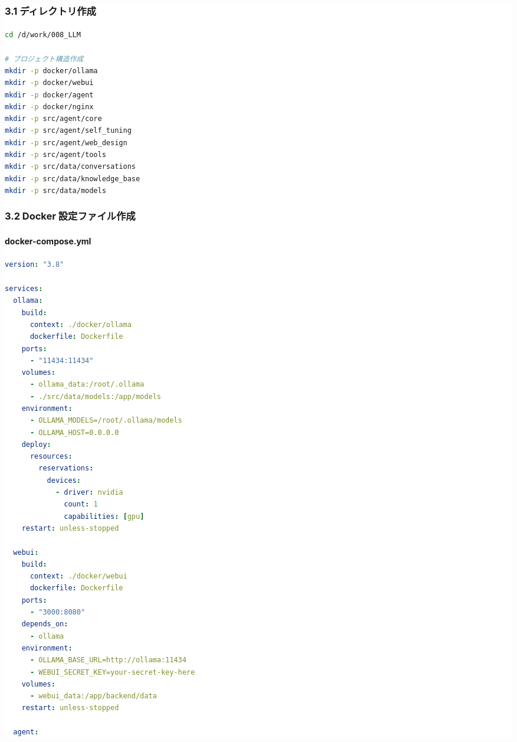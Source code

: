 ### 3.1 ディレクトリ作成

```bash
cd /d/work/008_LLM

# プロジェクト構造作成
mkdir -p docker/ollama
mkdir -p docker/webui
mkdir -p docker/agent
mkdir -p docker/nginx
mkdir -p src/agent/core
mkdir -p src/agent/self_tuning
mkdir -p src/agent/web_design
mkdir -p src/agent/tools
mkdir -p src/data/conversations
mkdir -p src/data/knowledge_base
mkdir -p src/data/models
```

### 3.2 Docker 設定ファイル作成

#### docker-compose.yml

```yaml
version: "3.8"

services:
  ollama:
    build:
      context: ./docker/ollama
      dockerfile: Dockerfile
    ports:
      - "11434:11434"
    volumes:
      - ollama_data:/root/.ollama
      - ./src/data/models:/app/models
    environment:
      - OLLAMA_MODELS=/root/.ollama/models
      - OLLAMA_HOST=0.0.0.0
    deploy:
      resources:
        reservations:
          devices:
            - driver: nvidia
              count: 1
              capabilities: [gpu]
    restart: unless-stopped

  webui:
    build:
      context: ./docker/webui
      dockerfile: Dockerfile
    ports:
      - "3000:8080"
    depends_on:
      - ollama
    environment:
      - OLLAMA_BASE_URL=http://ollama:11434
      - WEBUI_SECRET_KEY=your-secret-key-here
    volumes:
      - webui_data:/app/backend/data
    restart: unless-stopped

  agent:
```